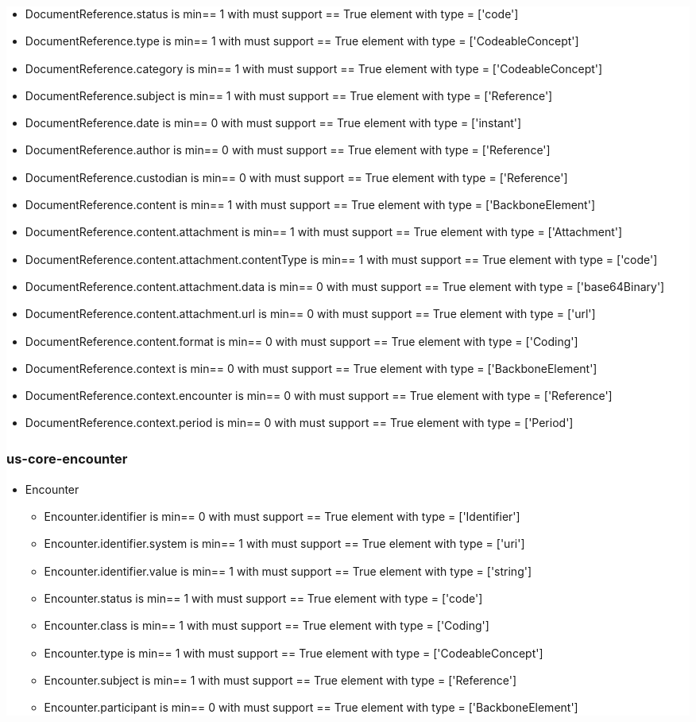    - DocumentReference.status is min== 1 with must support == True element with type = ['code']

   - DocumentReference.type is min== 1 with must support == True element with type = ['CodeableConcept']

   - DocumentReference.category is min== 1 with must support == True element with type = ['CodeableConcept']

   - DocumentReference.subject is min== 1 with must support == True element with type = ['Reference']

   - DocumentReference.date is min== 0 with must support == True element with type = ['instant']

   - DocumentReference.author is min== 0 with must support == True element with type = ['Reference']

   - DocumentReference.custodian is min== 0 with must support == True element with type = ['Reference']

   - DocumentReference.content is min== 1 with must support == True element with type = ['BackboneElement']

   - DocumentReference.content.attachment is min== 1 with must support == True element with type = ['Attachment']

   - DocumentReference.content.attachment.contentType is min== 1 with must support == True element with type = ['code']

   - DocumentReference.content.attachment.data is min== 0 with must support == True element with type = ['base64Binary']

   - DocumentReference.content.attachment.url is min== 0 with must support == True element with type = ['url']

   - DocumentReference.content.format is min== 0 with must support == True element with type = ['Coding']

   - DocumentReference.context is min== 0 with must support == True element with type = ['BackboneElement']

   - DocumentReference.context.encounter is min== 0 with must support == True element with type = ['Reference']

   - DocumentReference.context.period is min== 0 with must support == True element with type = ['Period']

### us-core-encounter
- Encounter
   - Encounter.identifier is min== 0 with must support == True element with type = ['Identifier']

   - Encounter.identifier.system is min== 1 with must support == True element with type = ['uri']

   - Encounter.identifier.value is min== 1 with must support == True element with type = ['string']

   - Encounter.status is min== 1 with must support == True element with type = ['code']

   - Encounter.class is min== 1 with must support == True element with type = ['Coding']

   - Encounter.type is min== 1 with must support == True element with type = ['CodeableConcept']

   - Encounter.subject is min== 1 with must support == True element with type = ['Reference']

   - Encounter.participant is min== 0 with must support == True element with type = ['BackboneElement']
